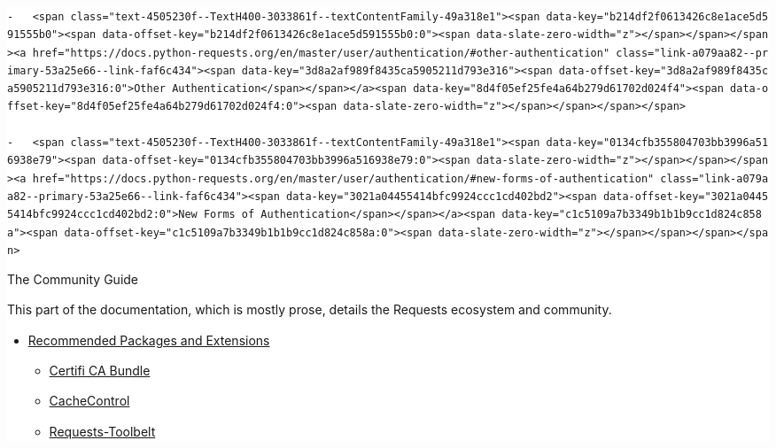     -   <span class="text-4505230f--TextH400-3033861f--textContentFamily-49a318e1"><span data-key="b214df2f0613426c8e1ace5d591555b0"><span data-offset-key="b214df2f0613426c8e1ace5d591555b0:0"><span data-slate-zero-width="z">​</span></span></span><a href="https://docs.python-requests.org/en/master/user/authentication/#other-authentication" class="link-a079aa82--primary-53a25e66--link-faf6c434"><span data-key="3d8a2af989f8435ca5905211d793e316"><span data-offset-key="3d8a2af989f8435ca5905211d793e316:0">Other Authentication</span></span></a><span data-key="8d4f05ef25fe4a64b279d61702d024f4"><span data-offset-key="8d4f05ef25fe4a64b279d61702d024f4:0"><span data-slate-zero-width="z">​</span></span></span></span>

    -   <span class="text-4505230f--TextH400-3033861f--textContentFamily-49a318e1"><span data-key="0134cfb355804703bb3996a516938e79"><span data-offset-key="0134cfb355804703bb3996a516938e79:0"><span data-slate-zero-width="z">​</span></span></span><a href="https://docs.python-requests.org/en/master/user/authentication/#new-forms-of-authentication" class="link-a079aa82--primary-53a25e66--link-faf6c434"><span data-key="3021a04455414bfc9924ccc1cd402bd2"><span data-offset-key="3021a04455414bfc9924ccc1cd402bd2:0">New Forms of Authentication</span></span></a><span data-key="c1c5109a7b3349b1b1b9cc1d824c858a"><span data-offset-key="c1c5109a7b3349b1b1b9cc1d824c858a:0"><span data-slate-zero-width="z">​</span></span></span></span>

<span class="text-4505230f--HeadingH600-23f228db--textContentFamily-49a318e1"><span data-key="847d1e7427bb4acca158faf6185be8fe"><span data-offset-key="847d1e7427bb4acca158faf6185be8fe:0">The Community Guide</span></span></span>

<span class="text-4505230f--TextH400-3033861f--textContentFamily-49a318e1"><span data-key="7cee833b715b4b2e83331305e75cd9a6"><span data-offset-key="7cee833b715b4b2e83331305e75cd9a6:0">This part of the documentation, which is mostly prose, details the Requests ecosystem and community.</span></span></span>

-   <span class="text-4505230f--TextH400-3033861f--textContentFamily-49a318e1"><span data-key="7b03b256ba4648f0901f04a4565b6907"><span data-offset-key="7b03b256ba4648f0901f04a4565b6907:0"><span data-slate-zero-width="z">​</span></span></span><a href="https://docs.python-requests.org/en/master/community/recommended/" class="link-a079aa82--primary-53a25e66--link-faf6c434"><span data-key="91b6f9f0b3ca435ea0fdbb3e887ccdd6"><span data-offset-key="91b6f9f0b3ca435ea0fdbb3e887ccdd6:0">Recommended Packages and Extensions</span></span></a><span data-key="fc47797790b1481c8829878c4c2ec1b9"><span data-offset-key="fc47797790b1481c8829878c4c2ec1b9:0"><span data-slate-zero-width="z">​</span></span></span></span>

    -   <span class="text-4505230f--TextH400-3033861f--textContentFamily-49a318e1"><span data-key="f7983e81ae554455bd5b3e475ea084ac"><span data-offset-key="f7983e81ae554455bd5b3e475ea084ac:0"><span data-slate-zero-width="z">​</span></span></span><a href="https://docs.python-requests.org/en/master/community/recommended/#certifi-ca-bundle" class="link-a079aa82--primary-53a25e66--link-faf6c434"><span data-key="69b9440757b3496fa64a48576e8270df"><span data-offset-key="69b9440757b3496fa64a48576e8270df:0">Certifi CA Bundle</span></span></a><span data-key="03aa6e10bbe7469ca6607e3a060545be"><span data-offset-key="03aa6e10bbe7469ca6607e3a060545be:0"><span data-slate-zero-width="z">​</span></span></span></span>

    -   <span class="text-4505230f--TextH400-3033861f--textContentFamily-49a318e1"><span data-key="5cb22cbe3a25451490448f89293dfeb2"><span data-offset-key="5cb22cbe3a25451490448f89293dfeb2:0"><span data-slate-zero-width="z">​</span></span></span><a href="https://docs.python-requests.org/en/master/community/recommended/#cachecontrol" class="link-a079aa82--primary-53a25e66--link-faf6c434"><span data-key="4f56612b082349bd9c1ad4e5f409a69e"><span data-offset-key="4f56612b082349bd9c1ad4e5f409a69e:0">CacheControl</span></span></a><span data-key="da290aec89d947b992b9b2168a62ddc1"><span data-offset-key="da290aec89d947b992b9b2168a62ddc1:0"><span data-slate-zero-width="z">​</span></span></span></span>

    -   <span class="text-4505230f--TextH400-3033861f--textContentFamily-49a318e1"><span data-key="9fb6f26cf6024d43a1738e7721a286ea"><span data-offset-key="9fb6f26cf6024d43a1738e7721a286ea:0"><span data-slate-zero-width="z">​</span></span></span><a href="https://docs.python-requests.org/en/master/community/recommended/#requests-toolbelt" class="link-a079aa82--primary-53a25e66--link-faf6c434"><span data-key="4aaa4c47d2964ed68561e56e2e2bf8f9"><span data-offset-key="4aaa4c47d2964ed68561e56e2e2bf8f9:0">Requests-Toolbelt</span></span></a><span data-key="b3412c63c8f846f6ab3dccbec726d364"><span data-offset-key="b3412c63c8f846f6ab3dccbec726d364:0"><span data-slate-zero-width="z">​</span></span></span></span>
